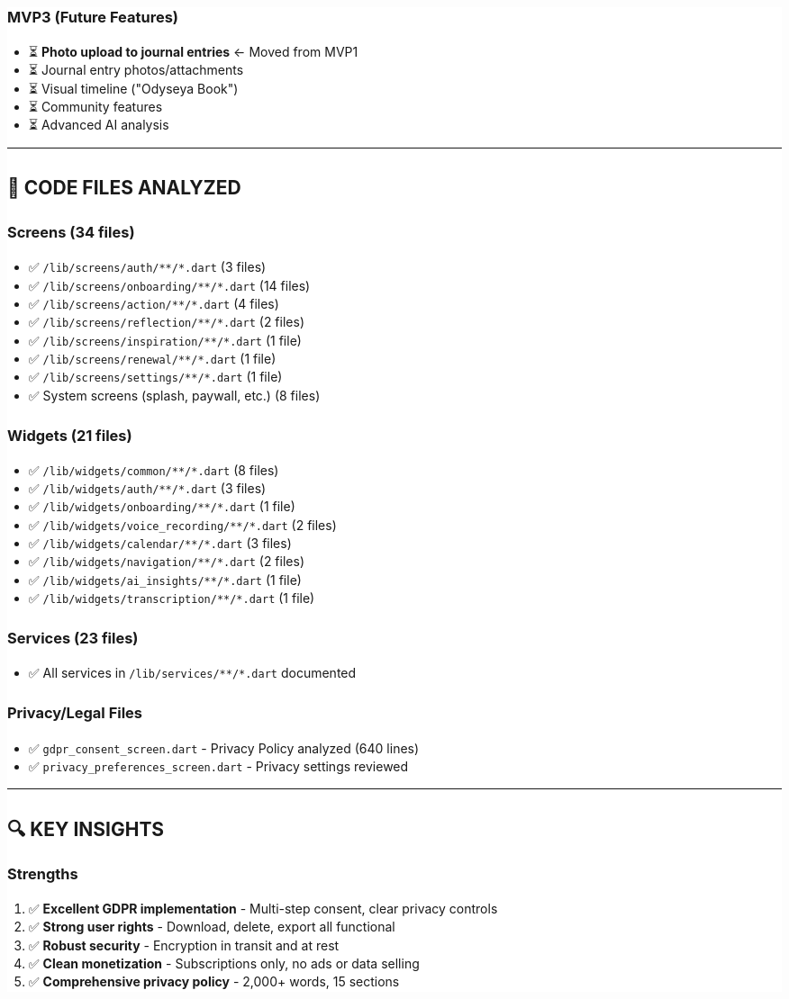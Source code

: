 ### MVP3 (Future Features)
- ⏳ **Photo upload to journal entries** ← Moved from MVP1
- ⏳ Journal entry photos/attachments
- ⏳ Visual timeline ("Odyseya Book")
- ⏳ Community features
- ⏳ Advanced AI analysis

---

## 📝 CODE FILES ANALYZED

### Screens (34 files)
- ✅ `/lib/screens/auth/**/*.dart` (3 files)
- ✅ `/lib/screens/onboarding/**/*.dart` (14 files)
- ✅ `/lib/screens/action/**/*.dart` (4 files)
- ✅ `/lib/screens/reflection/**/*.dart` (2 files)
- ✅ `/lib/screens/inspiration/**/*.dart` (1 file)
- ✅ `/lib/screens/renewal/**/*.dart` (1 file)
- ✅ `/lib/screens/settings/**/*.dart` (1 file)
- ✅ System screens (splash, paywall, etc.) (8 files)

### Widgets (21 files)
- ✅ `/lib/widgets/common/**/*.dart` (8 files)
- ✅ `/lib/widgets/auth/**/*.dart` (3 files)
- ✅ `/lib/widgets/onboarding/**/*.dart` (1 file)
- ✅ `/lib/widgets/voice_recording/**/*.dart` (2 files)
- ✅ `/lib/widgets/calendar/**/*.dart` (3 files)
- ✅ `/lib/widgets/navigation/**/*.dart` (2 files)
- ✅ `/lib/widgets/ai_insights/**/*.dart` (1 file)
- ✅ `/lib/widgets/transcription/**/*.dart` (1 file)

### Services (23 files)
- ✅ All services in `/lib/services/**/*.dart` documented

### Privacy/Legal Files
- ✅ `gdpr_consent_screen.dart` - Privacy Policy analyzed (640 lines)
- ✅ `privacy_preferences_screen.dart` - Privacy settings reviewed

---

## 🔍 KEY INSIGHTS

### Strengths
1. ✅ **Excellent GDPR implementation** - Multi-step consent, clear privacy controls
2. ✅ **Strong user rights** - Download, delete, export all functional
3. ✅ **Robust security** - Encryption in transit and at rest
4. ✅ **Clean monetization** - Subscriptions only, no ads or data selling
5. ✅ **Comprehensive privacy policy** - 2,000+ words, 15 sections

